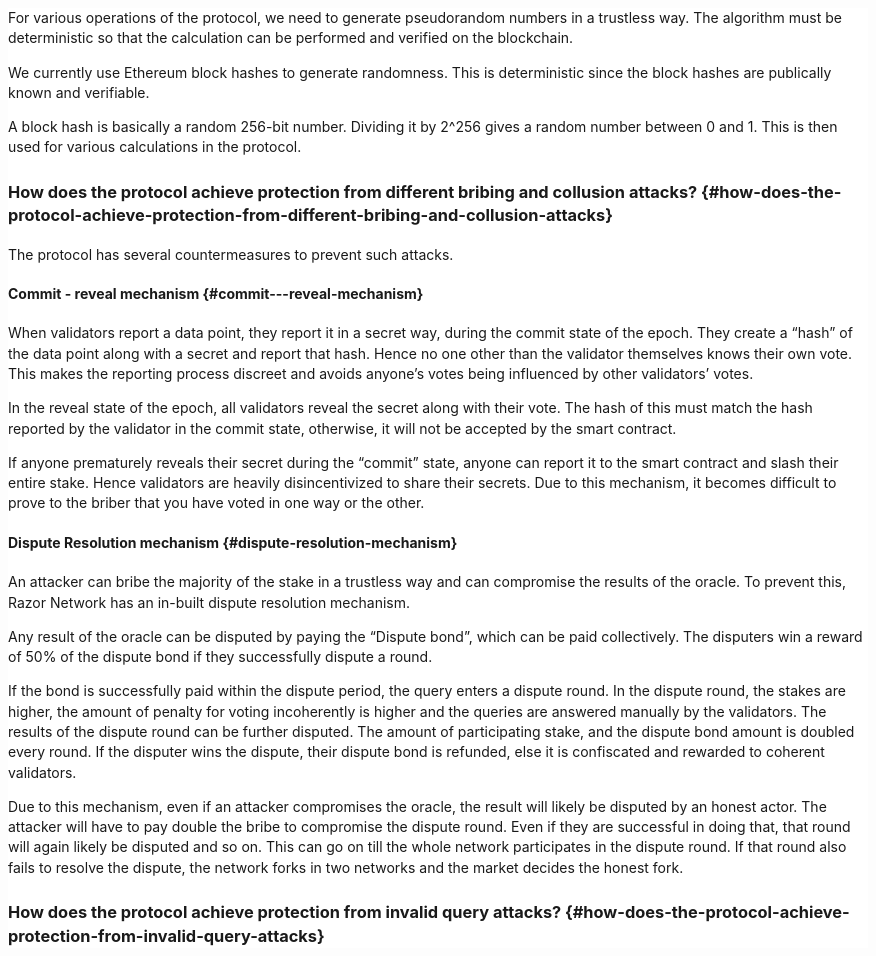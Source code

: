 For various operations of the protocol, we need to generate pseudorandom numbers in a trustless way\. The algorithm must be deterministic so that the calculation can be performed and verified on the blockchain\.

We currently use Ethereum block hashes to generate randomness\. This is deterministic since the block hashes are publically known and verifiable\.

A block hash is basically a random 256\-bit number\. Dividing it by 2^256 gives a random number between 0 and 1\. This is then used for various calculations in the protocol\.

### How does the protocol achieve protection from different bribing and collusion attacks? {#how-does-the-protocol-achieve-protection-from-different-bribing-and-collusion-attacks}

The protocol has several countermeasures to prevent such attacks\.

#### Commit \- reveal mechanism {#commit---reveal-mechanism}

When validators report a data point, they report it in a secret way, during the commit state of the epoch\. They create a “hash” of the data point along with a secret and report that hash\. Hence no one other than the validator themselves knows their own vote\. This makes the reporting process discreet and avoids anyone’s votes being influenced by other validators’ votes\.

In the reveal state of the epoch, all validators reveal the secret along with their vote\. The hash of this must match the hash reported by the validator in the commit state, otherwise, it will not be accepted by the smart contract\.

If anyone prematurely reveals their secret during the “commit” state, anyone can report it to the smart contract and slash their entire stake\. Hence validators are heavily disincentivized to share their secrets\. Due to this mechanism, it becomes difficult to prove to the briber that you have voted in one way or the other\.

#### Dispute Resolution mechanism {#dispute-resolution-mechanism}

An attacker can bribe the majority of the stake in a trustless way and can compromise the results of the oracle\. To prevent this, Razor Network has an in\-built dispute resolution mechanism\.

Any result of the oracle can be disputed by paying the “Dispute bond”, which can be paid collectively\. The disputers win a reward of 50% of the dispute bond if they successfully dispute a round\.

If the bond is successfully paid within the dispute period, the query enters a dispute round\. In the dispute round, the stakes are higher, the amount of penalty for voting incoherently is higher and the queries are answered manually by the validators\. The results of the dispute round can be further disputed\. The amount of participating stake, and the dispute bond amount is doubled every round\. If the disputer wins the dispute, their dispute bond is refunded, else it is confiscated and rewarded to coherent validators\.

Due to this mechanism, even if an attacker compromises the oracle, the result will likely be disputed by an honest actor\. The attacker will have to pay double the bribe to compromise the dispute round\. Even if they are successful in doing that, that round will again likely be disputed and so on\. This can go on till the whole network participates in the dispute round\. If that round also fails to resolve the dispute, the network forks in two networks and the market decides the honest fork\.

### How does the protocol achieve protection from invalid query attacks? {#how-does-the-protocol-achieve-protection-from-invalid-query-attacks}
